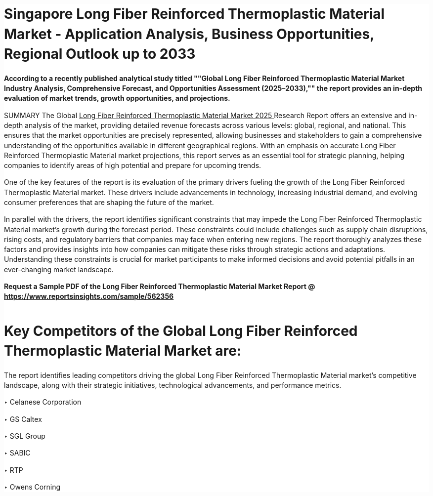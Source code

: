 # Singapore Long Fiber Reinforced Thermoplastic Material Market - Application Analysis, Business Opportunities, Regional Outlook up to 2033

<strong>According to a recently published analytical study titled ""Global Long Fiber Reinforced Thermoplastic Material Market Industry Analysis, Comprehensive Forecast, and Opportunities Assessment (2025–2033),"" the report provides an in-depth evaluation of market trends, growth opportunities, and projections.</strong>

SUMMARY The Global <a href=https://www.reportsinsights.com/sample/562356>Long Fiber Reinforced Thermoplastic Material Market 2025 </a> Research Report offers an extensive and in-depth analysis of the market, providing detailed revenue forecasts across various levels: global, regional, and national. This ensures that the market opportunities are precisely represented, allowing businesses and stakeholders to gain a comprehensive understanding of the opportunities available in different geographical regions. With an emphasis on accurate Long Fiber Reinforced Thermoplastic Material market projections, this report serves as an essential tool for strategic planning, helping companies to identify areas of high potential and prepare for upcoming trends.

One of the key features of the report is its evaluation of the primary drivers fueling the growth of the Long Fiber Reinforced Thermoplastic Material market. These drivers include advancements in technology, increasing industrial demand, and evolving consumer preferences that are shaping the future of the market. 

In parallel with the drivers, the report identifies significant constraints that may impede the Long Fiber Reinforced Thermoplastic Material market’s growth during the forecast period. These constraints could include challenges such as supply chain disruptions, rising costs, and regulatory barriers that companies may face when entering new regions. The report thoroughly analyzes these factors and provides insights into how companies can mitigate these risks through strategic actions and adaptations. Understanding these constraints is crucial for market participants to make informed decisions and avoid potential pitfalls in an ever-changing market landscape.

<strong>Request a Sample PDF of the Long Fiber Reinforced Thermoplastic Material Market Report </strong><strong>@<a href=https://www.reportsinsights.com/sample/562356> https://www.reportsinsights.com/sample/562356</a></strong></font>

# <strong>Key Competitors of the Global Long Fiber Reinforced Thermoplastic Material Market are:</strong>

The report identifies leading competitors driving the global Long Fiber Reinforced Thermoplastic Material market’s competitive landscape, along with their strategic initiatives, technological advancements, and performance metrics.

‣ Celanese Corporation

‣ GS Caltex

‣ SGL Group

‣ SABIC

‣ RTP

‣ Owens Corning
